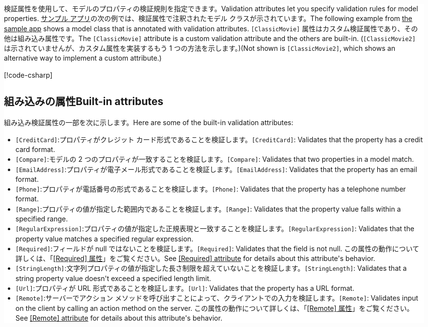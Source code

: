 <span data-ttu-id="c1f3c-124">検証属性を使用して、モデルのプロパティの検証規則を指定できます。</span><span class="sxs-lookup"><span data-stu-id="c1f3c-124">Validation attributes let you specify validation rules for model properties.</span></span> <span data-ttu-id="c1f3c-125">[サンプル アプリ](https://github.com/aspnet/Docs/tree/master/aspnetcore/mvc/models/validation/sample)の次の例では、検証属性で注釈されたモデル クラスが示されています。</span><span class="sxs-lookup"><span data-stu-id="c1f3c-125">The following example from [the sample app](https://github.com/aspnet/Docs/tree/master/aspnetcore/mvc/models/validation/sample) shows a model class that is annotated with validation attributes.</span></span> <span data-ttu-id="c1f3c-126">`[ClassicMovie]` 属性はカスタム検証属性であり、その他は組み込み属性です。</span><span class="sxs-lookup"><span data-stu-id="c1f3c-126">The `[ClassicMovie]` attribute is a custom validation attribute and the others are built-in.</span></span> <span data-ttu-id="c1f3c-127">(`[ClassicMovie2]` は示されていませんが、カスタム属性を実装するもう 1 つの方法を示します。)</span><span class="sxs-lookup"><span data-stu-id="c1f3c-127">(Not shown is `[ClassicMovie2]`, which shows an alternative way to implement a custom attribute.)</span></span>

[!code-csharp[](validation/sample/Models/Movie.cs?name=snippet_ModelClass)]

## <a name="built-in-attributes"></a><span data-ttu-id="c1f3c-128">組み込みの属性</span><span class="sxs-lookup"><span data-stu-id="c1f3c-128">Built-in attributes</span></span>

<span data-ttu-id="c1f3c-129">組み込み検証属性の一部を次に示します。</span><span class="sxs-lookup"><span data-stu-id="c1f3c-129">Here are some of the built-in validation attributes:</span></span>

* <span data-ttu-id="c1f3c-130">`[CreditCard]`:プロパティがクレジット カード形式であることを検証します。</span><span class="sxs-lookup"><span data-stu-id="c1f3c-130">`[CreditCard]`: Validates that the property has a credit card format.</span></span>
* <span data-ttu-id="c1f3c-131">`[Compare]`:モデルの 2 つのプロパティが一致することを検証します。</span><span class="sxs-lookup"><span data-stu-id="c1f3c-131">`[Compare]`: Validates that two properties in a model match.</span></span>
* <span data-ttu-id="c1f3c-132">`[EmailAddress]`:プロパティが電子メール形式であることを検証します。</span><span class="sxs-lookup"><span data-stu-id="c1f3c-132">`[EmailAddress]`: Validates that the property has an email format.</span></span>
* <span data-ttu-id="c1f3c-133">`[Phone]`:プロパティが電話番号の形式であることを検証します。</span><span class="sxs-lookup"><span data-stu-id="c1f3c-133">`[Phone]`: Validates that the property has a telephone number format.</span></span>
* <span data-ttu-id="c1f3c-134">`[Range]`:プロパティの値が指定した範囲内であることを検証します。</span><span class="sxs-lookup"><span data-stu-id="c1f3c-134">`[Range]`: Validates that the property value falls within a specified range.</span></span>
* <span data-ttu-id="c1f3c-135">`[RegularExpression]`:プロパティの値が指定した正規表現と一致することを検証します。</span><span class="sxs-lookup"><span data-stu-id="c1f3c-135">`[RegularExpression]`: Validates that the property value matches a specified regular expression.</span></span>
* <span data-ttu-id="c1f3c-136">`[Required]`:フィールドが null ではないことを検証します。</span><span class="sxs-lookup"><span data-stu-id="c1f3c-136">`[Required]`: Validates that the field is not null.</span></span> <span data-ttu-id="c1f3c-137">この属性の動作について詳しくは、「[[Required] 属性](#required-attribute)」をご覧ください。</span><span class="sxs-lookup"><span data-stu-id="c1f3c-137">See [[Required] attribute](#required-attribute) for details about this attribute's behavior.</span></span>
* <span data-ttu-id="c1f3c-138">`[StringLength]`:文字列プロパティの値が指定した長さ制限を超えていないことを検証します。</span><span class="sxs-lookup"><span data-stu-id="c1f3c-138">`[StringLength]`: Validates that a string property value doesn't exceed a specified length limit.</span></span>
* <span data-ttu-id="c1f3c-139">`[Url]`:プロパティが URL 形式であることを検証します。</span><span class="sxs-lookup"><span data-stu-id="c1f3c-139">`[Url]`: Validates that the property has a URL format.</span></span>
* <span data-ttu-id="c1f3c-140">`[Remote]`:サーバーでアクション メソッドを呼び出すことによって、クライアントでの入力を検証します。</span><span class="sxs-lookup"><span data-stu-id="c1f3c-140">`[Remote]`: Validates input on the client by calling an action method on the server.</span></span> <span data-ttu-id="c1f3c-141">この属性の動作について詳しくは、「[[Remote] 属性](#remote-attribute)」をご覧ください。</span><span class="sxs-lookup"><span data-stu-id="c1f3c-141">See [[Remote] attribute](#remote-attribute) for details about this attribute's behavior.</span></span>
